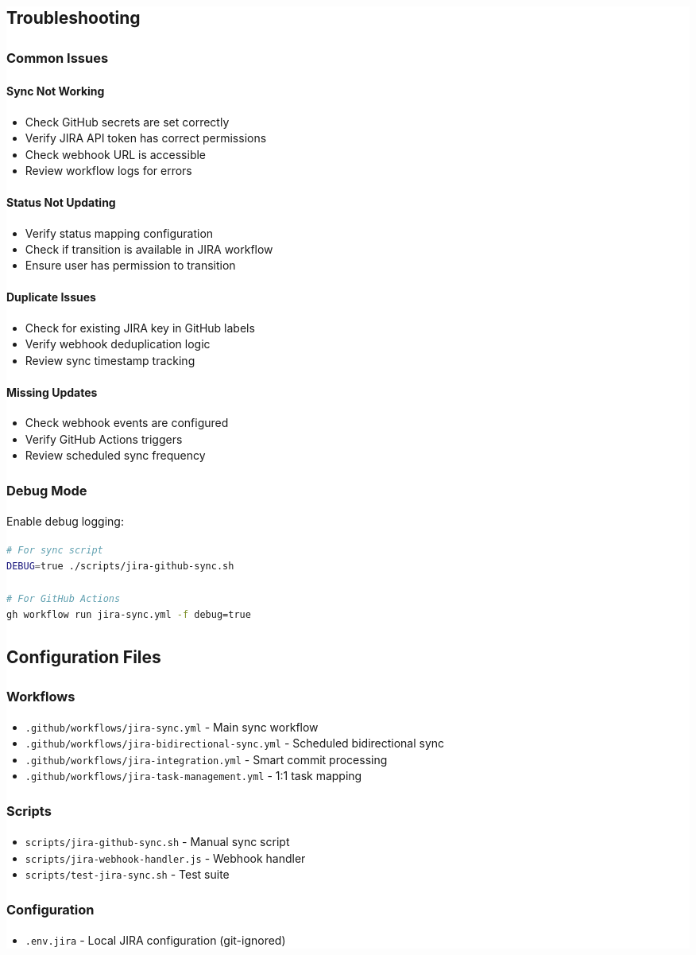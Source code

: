 ## Troubleshooting

### Common Issues

#### Sync Not Working
- Check GitHub secrets are set correctly
- Verify JIRA API token has correct permissions
- Check webhook URL is accessible
- Review workflow logs for errors

#### Status Not Updating
- Verify status mapping configuration
- Check if transition is available in JIRA workflow
- Ensure user has permission to transition

#### Duplicate Issues
- Check for existing JIRA key in GitHub labels
- Verify webhook deduplication logic
- Review sync timestamp tracking

#### Missing Updates
- Check webhook events are configured
- Verify GitHub Actions triggers
- Review scheduled sync frequency

### Debug Mode

Enable debug logging:
```bash
# For sync script
DEBUG=true ./scripts/jira-github-sync.sh

# For GitHub Actions
gh workflow run jira-sync.yml -f debug=true
```

## Configuration Files

### Workflows
- `.github/workflows/jira-sync.yml` - Main sync workflow
- `.github/workflows/jira-bidirectional-sync.yml` - Scheduled bidirectional sync
- `.github/workflows/jira-integration.yml` - Smart commit processing
- `.github/workflows/jira-task-management.yml` - 1:1 task mapping

### Scripts
- `scripts/jira-github-sync.sh` - Manual sync script
- `scripts/jira-webhook-handler.js` - Webhook handler
- `scripts/test-jira-sync.sh` - Test suite

### Configuration
- `.env.jira` - Local JIRA configuration (git-ignored)
